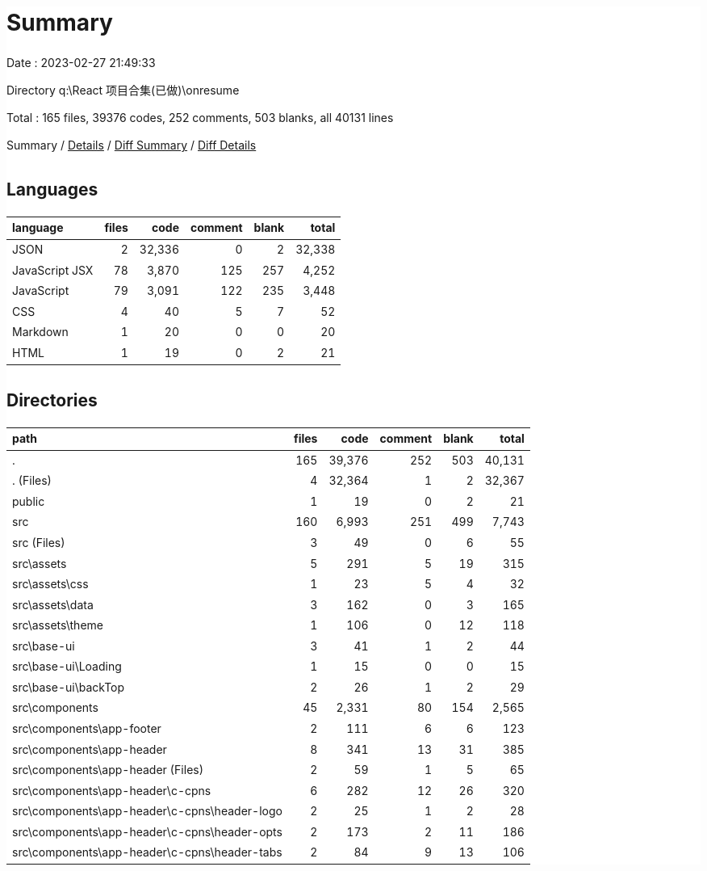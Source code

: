 # Summary

Date : 2023-02-27 21:49:33

Directory q:\\React 项目合集(已做)\\onresume

Total : 165 files, 39376 codes, 252 comments, 503 blanks, all 40131 lines

Summary / [Details](details.md) / [Diff Summary](diff.md) / [Diff Details](diff-details.md)

## Languages

| language       | files |   code | comment | blank |  total |
| :------------- | ----: | -----: | ------: | ----: | -----: |
| JSON           |     2 | 32,336 |       0 |     2 | 32,338 |
| JavaScript JSX |    78 |  3,870 |     125 |   257 |  4,252 |
| JavaScript     |    79 |  3,091 |     122 |   235 |  3,448 |
| CSS            |     4 |     40 |       5 |     7 |     52 |
| Markdown       |     1 |     20 |       0 |     0 |     20 |
| HTML           |     1 |     19 |       0 |     2 |     21 |

## Directories

| path                                                                              | files |   code | comment | blank |  total |
| :-------------------------------------------------------------------------------- | ----: | -----: | ------: | ----: | -----: |
| .                                                                                 |   165 | 39,376 |     252 |   503 | 40,131 |
| . (Files)                                                                         |     4 | 32,364 |       1 |     2 | 32,367 |
| public                                                                            |     1 |     19 |       0 |     2 |     21 |
| src                                                                               |   160 |  6,993 |     251 |   499 |  7,743 |
| src (Files)                                                                       |     3 |     49 |       0 |     6 |     55 |
| src\\assets                                                                       |     5 |    291 |       5 |    19 |    315 |
| src\\assets\\css                                                                  |     1 |     23 |       5 |     4 |     32 |
| src\\assets\\data                                                                 |     3 |    162 |       0 |     3 |    165 |
| src\\assets\\theme                                                                |     1 |    106 |       0 |    12 |    118 |
| src\\base-ui                                                                      |     3 |     41 |       1 |     2 |     44 |
| src\\base-ui\\Loading                                                             |     1 |     15 |       0 |     0 |     15 |
| src\\base-ui\\backTop                                                             |     2 |     26 |       1 |     2 |     29 |
| src\\components                                                                   |    45 |  2,331 |      80 |   154 |  2,565 |
| src\\components\\app-footer                                                       |     2 |    111 |       6 |     6 |    123 |
| src\\components\\app-header                                                       |     8 |    341 |      13 |    31 |    385 |
| src\\components\\app-header (Files)                                               |     2 |     59 |       1 |     5 |     65 |
| src\\components\\app-header\\c-cpns                                               |     6 |    282 |      12 |    26 |    320 |
| src\\components\\app-header\\c-cpns\\header-logo                                  |     2 |     25 |       1 |     2 |     28 |
| src\\components\\app-header\\c-cpns\\header-opts                                  |     2 |    173 |       2 |    11 |    186 |
| src\\components\\app-header\\c-cpns\\header-tabs                                  |     2 |     84 |       9 |    13 |    106 |